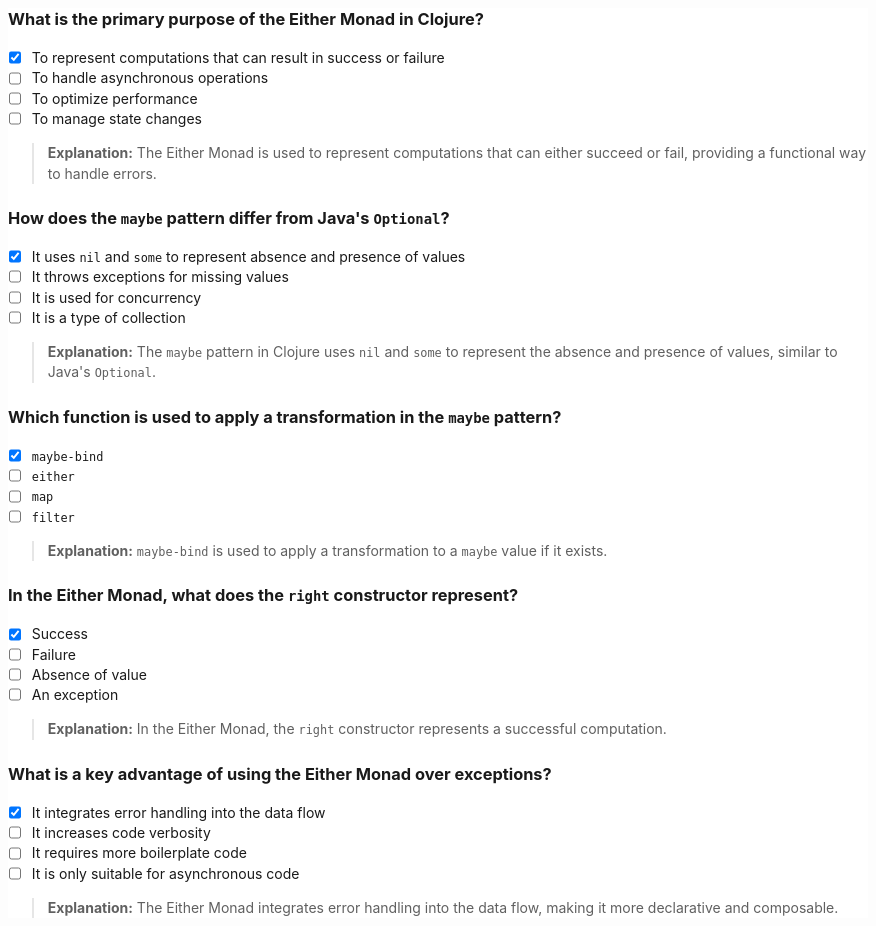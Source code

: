 ### What is the primary purpose of the Either Monad in Clojure?

- [x] To represent computations that can result in success or failure
- [ ] To handle asynchronous operations
- [ ] To optimize performance
- [ ] To manage state changes

> **Explanation:** The Either Monad is used to represent computations that can either succeed or fail, providing a functional way to handle errors.

### How does the `maybe` pattern differ from Java's `Optional`?

- [x] It uses `nil` and `some` to represent absence and presence of values
- [ ] It throws exceptions for missing values
- [ ] It is used for concurrency
- [ ] It is a type of collection

> **Explanation:** The `maybe` pattern in Clojure uses `nil` and `some` to represent the absence and presence of values, similar to Java's `Optional`.

### Which function is used to apply a transformation in the `maybe` pattern?

- [x] `maybe-bind`
- [ ] `either`
- [ ] `map`
- [ ] `filter`

> **Explanation:** `maybe-bind` is used to apply a transformation to a `maybe` value if it exists.

### In the Either Monad, what does the `right` constructor represent?

- [x] Success
- [ ] Failure
- [ ] Absence of value
- [ ] An exception

> **Explanation:** In the Either Monad, the `right` constructor represents a successful computation.

### What is a key advantage of using the Either Monad over exceptions?

- [x] It integrates error handling into the data flow
- [ ] It increases code verbosity
- [ ] It requires more boilerplate code
- [ ] It is only suitable for asynchronous code

> **Explanation:** The Either Monad integrates error handling into the data flow, making it more declarative and composable.
